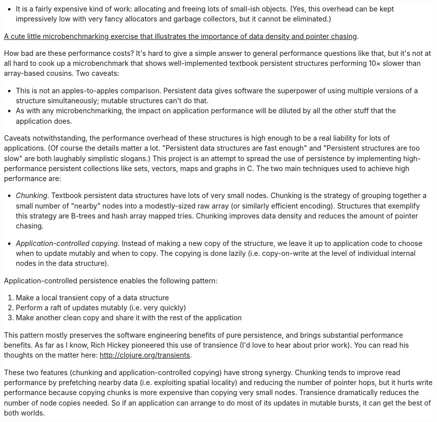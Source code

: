   * It is a fairly expensive kind of work: allocating and freeing lots of small-ish objects.
    (Yes, this overhead can be kept impressively low with very fancy allocators and garbage collectors, but it cannot be eliminated.)

[A cute little microbenchmarking exercise that illustrates the importance of data density and pointer chasing](/Documentation/linked_list.md).

How bad are these performance costs?
It's hard to give a simple answer to general performance questions like that, but it's not at all hard to cook up a microbenchmark that shows well-implemented textbook persistent structures performing 10&times; slower than array-based cousins.
Two caveats:

* This is not an apples-to-apples comparison.
  Persistent data gives software the superpower of using multiple versions of a structure simultaneously; mutable structures can't do that.
* As with any microbenchmarking, the impact on application performance will be diluted by all the other stuff that the application does.

Caveats notwithstanding, the performance overhead of these structures is high enough to be a real liability for lots of applications.
(Of course the details matter a lot.
"Persistent data structures are fast enough" and "Persistent structures are too slow" are both laughably simplistic slogans.)
This project is an attempt to spread the use of persistence by implementing high-performance persistent collections like sets, vectors, maps and graphs in C.
The two main techniques used to achieve high performance are:

* _Chunking_.
  Textbook persistent data structures have lots of very small nodes.
  Chunking is the strategy of grouping together a small number of "nearby" nodes into a modestly-sized raw array (or similarly efficient encoding).
  Structures that exemplify this strategy are B-trees and hash array mapped tries.
  Chunking improves data density and reduces the amount of pointer chasing.

* _Application-controlled copying_.
  Instead of making a new copy of the structure, we leave it up to application code to choose when to update mutably and when to copy.
  The copying is done lazily (i.e. copy-on-write at the level of individual internal nodes in the data structure).

Application-controlled persistence enables the following pattern:

1. Make a local transient copy of a data structure
2. Perform a raft of updates mutably (i.e. very quickly)
3. Make another clean copy and share it with the rest of the application

This pattern mostly preserves the software engineering benefits of pure persistence, and brings substantial performance benefits.
As far as I know, Rich Hickey pioneered this use of transience (I'd love to hear about prior work).
You can read his thoughts on the matter here: http://clojure.org/transients.

These two features (chunking and application-controlled copying) have strong synergy.
Chunking tends to improve read performance by prefetching nearby data (i.e. exploiting spatial locality) and reducing the number of pointer hops, but it hurts write performance because copying chunks is more expensive than copying very small nodes.
Transience dramatically reduces the number of node copies needed.
So if an application can arrange to do most of its updates in mutable bursts, it can get the best of both worlds.
